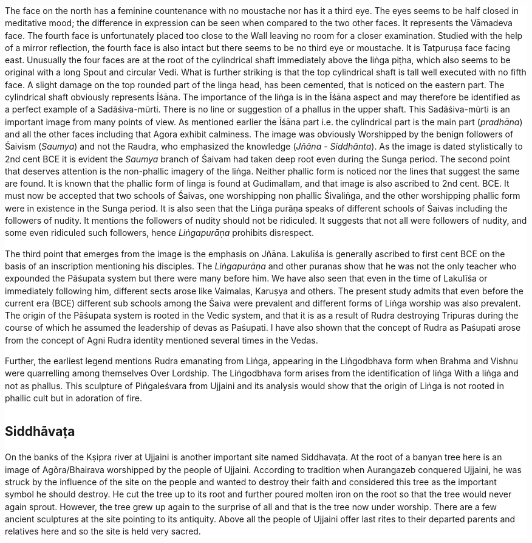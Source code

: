 The face on the north has a feminine countenance with no moustache nor has it a third eye. The eyes seems to be half closed in meditative mood; the difference in expression can be seen when compared to the two other faces. It represents the Vāmadeva face. The fourth face is unfortunately placed too close to the Wall leaving no room for a closer examination. Studied with the help of a mirror reflection, the fourth face is also intact but there seems to be no third eye or moustache. It is Tatpuruṣa face facing east. Unusually the four faces are at the root of the cylindrical shaft immediately above the liṅga piṭha, which also seems to be original with a long Spout and circular Vedi. What is further striking is that the top cylindrical shaft is tall well executed with no fifth face. A slight damage on the top rounded part of the linga head, has been cemented, that is noticed on the eastern part. The cylindrical shaft obviously represents Īśāna. The importance of the liṅga is in the Īśāna aspect and may therefore be identified as a perfect example of a Sadāśiva-mūrti. There is no line or suggestion of a phallus in the upper shaft. This Sadāśiva-mūrti is an important image from many points of view. As mentioned earlier the Īśāna part i.e. the cylindrical part is the main part (_pradhāna_) and all the other faces including that Agora exhibit calminess. The image was obviously Worshipped by the benign followers of Śaivism (_Saumya_) and not the Raudra, who emphasized the knowledge (_Jñāna - Siddhānta_). As the image is dated stylistically to 2nd cent BCE it is evident the _Saumya_ branch of Śaivam had taken deep root even during the Sunga period. The second point that deserves attention is the non-phallic imagery of the liṅga. Neither phallic form is noticed nor the lines that suggest the same are found. It is known that the phallic form of linga is found at Gudimallam, and that image is also ascribed to 2nd cent. BCE. It must now be accepted that two schools of Śaivas, one worshipping non phallic Śivaliṅga, and the other worshipping phallic form were in existence in the Sunga period. It is also seen that the Liṅga purāṇa speaks of different schools of Śaivas including the followers of nudity. It mentions the followers of nudity should not be ridiculed. It suggests that not all were followers of nudity, and some even ridiculed such followers, hence _Liṅgapurāṇa_ prohibits disrespect.

The third point that emerges from the image is the emphasis on Jñāna. Lakulīśa is generally ascribed to first cent BCE on the basis of an inscription mentioning his disciples. The _Liṅgapurāṇa_ and other puranas show that he was not the only teacher who expounded the Pāśupata system but there were many before him. We have also seen that even in the time of Lakulīśa or immediately following him, different sects arose like Vaimalas, Karuṣya and others. The present study admits that even before the current era (BCE) different sub schools among the Śaiva were prevalent and different forms of Liṅga worship was also prevalent. The origin of the Pāśupata system is rooted in the Vedic system, and that it is as a result of Rudra destroying Tripuras during the course of which he assumed the leadership of devas as Paśupati. I have also shown that the concept of Rudra as Paśupati arose from the concept of Agni Rudra identity mentioned several times in the Vedas.

Further, the earliest legend mentions Rudra emanating from Liṅga, appearing in the Liṅgodbhava form when Brahma and Vishnu were quarrelling among themselves Over Lordship. The Liṅgodbhava form arises from the identification of liṅga With a liṅga and not as phallus. This sculpture of Piṅgaleśvara from Ujjaini and its analysis would show that the origin of Liṅga is not rooted in phallic cult but in adoration of fire.

## Siddhāvaṭa

On the banks of the Kṣipra river at Ujjaini is another important site named Siddhavaṭa. At the root of a banyan tree here is an image of Agõra/Bhairava worshipped by the people of Ujjaini. According to tradition when Aurangazeb conquered Ujjaini, he was struck by the influence of the site on the people and wanted to destroy their faith and considered this tree as the important symbol he should destroy. He cut the tree up to its root and further poured molten iron on the root so that the tree would never again sprout. However, the tree grew up again to the surprise of all and that is the tree now under worship. There are a few ancient sculptures at the site pointing to its antiquity. Above all the people of Ujjaini offer last rites to their departed parents and relatives here and so the site is held very sacred.
